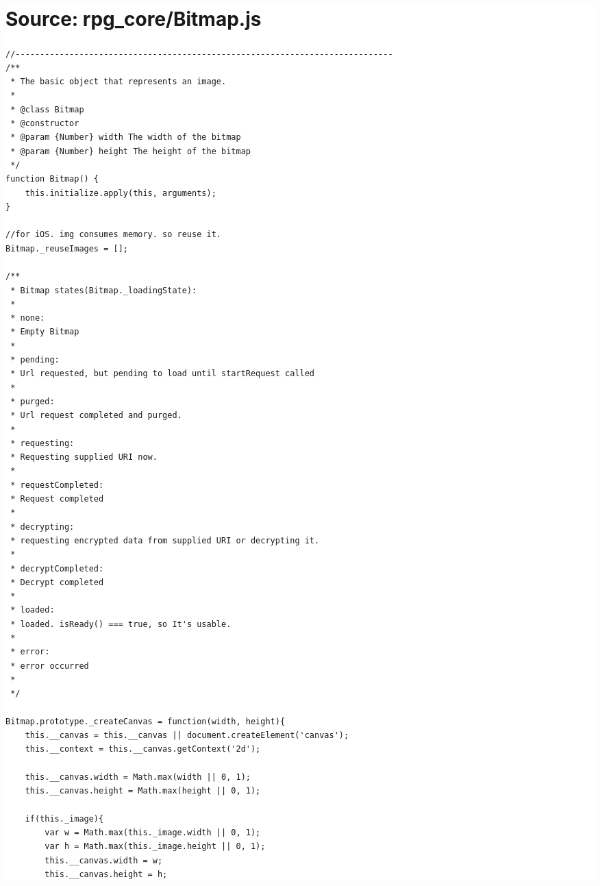 # Source: rpg_core/Bitmap.js

```
//-----------------------------------------------------------------------------
/**
 * The basic object that represents an image.
 *
 * @class Bitmap
 * @constructor
 * @param {Number} width The width of the bitmap
 * @param {Number} height The height of the bitmap
 */
function Bitmap() {
    this.initialize.apply(this, arguments);
}

//for iOS. img consumes memory. so reuse it.
Bitmap._reuseImages = [];

/**
 * Bitmap states(Bitmap._loadingState):
 *
 * none:
 * Empty Bitmap
 *
 * pending:
 * Url requested, but pending to load until startRequest called
 *
 * purged:
 * Url request completed and purged.
 *
 * requesting:
 * Requesting supplied URI now.
 *
 * requestCompleted:
 * Request completed
 *
 * decrypting:
 * requesting encrypted data from supplied URI or decrypting it.
 *
 * decryptCompleted:
 * Decrypt completed
 *
 * loaded:
 * loaded. isReady() === true, so It's usable.
 *
 * error:
 * error occurred
 *
 */

Bitmap.prototype._createCanvas = function(width, height){
    this.__canvas = this.__canvas || document.createElement('canvas');
    this.__context = this.__canvas.getContext('2d');

    this.__canvas.width = Math.max(width || 0, 1);
    this.__canvas.height = Math.max(height || 0, 1);

    if(this._image){
        var w = Math.max(this._image.width || 0, 1);
        var h = Math.max(this._image.height || 0, 1);
        this.__canvas.width = w;
        this.__canvas.height = h;
```